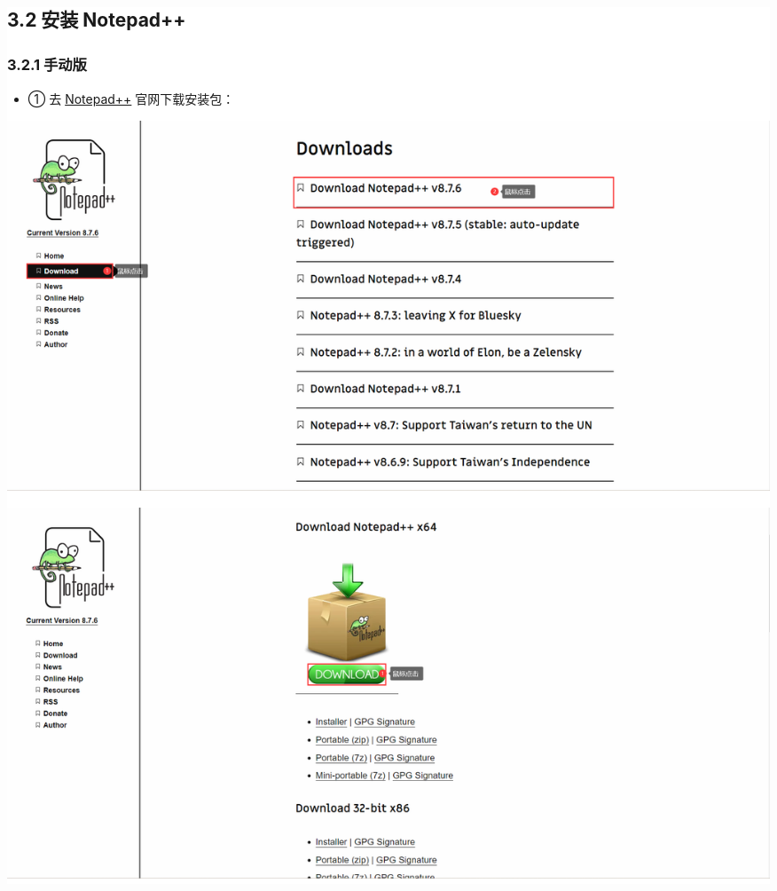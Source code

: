 ## 3.2 安装 Notepad++

### 3.2.1 手动版

* ① 去 [Notepad++](https://notepad-plus-plus.org/) 官网下载安装包：

![](./assets/31.png)

![](./assets/32.png)
